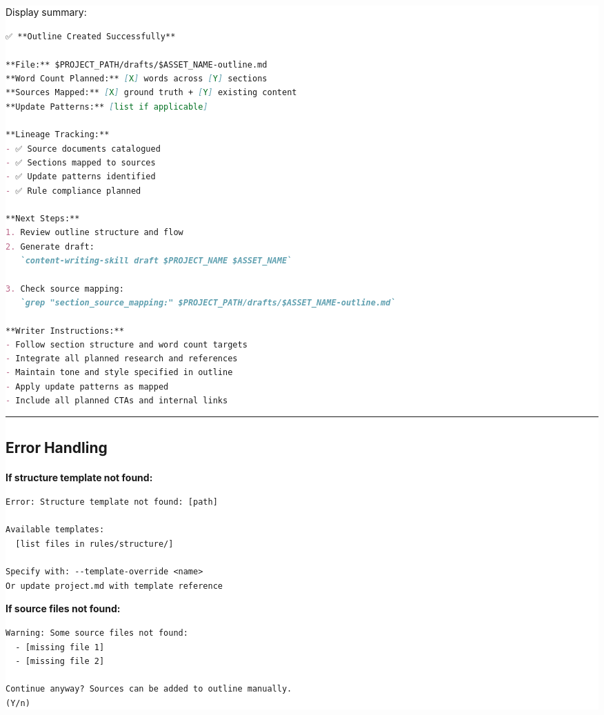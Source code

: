 Display summary:

```markdown
✅ **Outline Created Successfully**

**File:** $PROJECT_PATH/drafts/$ASSET_NAME-outline.md
**Word Count Planned:** [X] words across [Y] sections
**Sources Mapped:** [X] ground truth + [Y] existing content
**Update Patterns:** [list if applicable]

**Lineage Tracking:**
- ✅ Source documents catalogued
- ✅ Sections mapped to sources
- ✅ Update patterns identified
- ✅ Rule compliance planned

**Next Steps:**
1. Review outline structure and flow
2. Generate draft:
   `content-writing-skill draft $PROJECT_NAME $ASSET_NAME`

3. Check source mapping:
   `grep "section_source_mapping:" $PROJECT_PATH/drafts/$ASSET_NAME-outline.md`

**Writer Instructions:**
- Follow section structure and word count targets
- Integrate all planned research and references
- Maintain tone and style specified in outline
- Apply update patterns as mapped
- Include all planned CTAs and internal links
```

---

## Error Handling

**If structure template not found:**
```
Error: Structure template not found: [path]

Available templates:
  [list files in rules/structure/]

Specify with: --template-override <name>
Or update project.md with template reference
```

**If source files not found:**
```
Warning: Some source files not found:
  - [missing file 1]
  - [missing file 2]

Continue anyway? Sources can be added to outline manually.
(Y/n)
```
